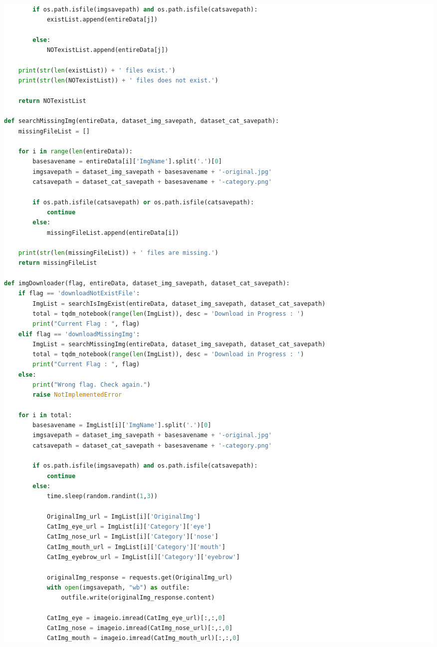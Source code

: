 ```python
        if os.path.isfile(imgsavepath) and os.path.isfile(catsavepath):
            existList.append(entireData[j])

        else:
            NOTexistList.append(entireData[j])

    print(str(len(existList)) + ' files exist.')
    print(str(len(NOTexistList)) + ' files does not exist.')
    
    return NOTexistList

def searchMissingImg(entireData, dataset_img_savepath, dataset_cat_savepath):
    missingFileList = []

    for i in range(len(entireData)):
        basesavename = entireData[i]['ImgName'].split('.')[0]
        imgsavepath = dataset_img_savepath + basesavename + '-original.jpg'
        catsavepath = dataset_cat_savepath + basesavename + '-category.png'

        if os.path.isfile(catsavepath) or os.path.isfile(catsavepath):
            continue
        else:
            missingFileList.append(entireData[i])
            
    print(str(len(missingFileList)) + ' files are missing.')
    return missingFileList

def imgDownloader(flag, entireData, dataset_img_savepath, dataset_cat_savepath):
    if flag == 'downloadNotExistFile':
        ImgList = searchIsImgExist(entireData, dataset_img_savepath, dataset_cat_savepath)
        total = tqdm_notebook(range(len(ImgList)), desc = 'Download in Progress : ')
        print("Current Flag : ", flag)
    elif flag == 'downloadMissingImg':
        ImgList = searchMissingImg(entireData, dataset_img_savepath, dataset_cat_savepath)
        total = tqdm_notebook(range(len(ImgList)), desc = 'Download in Progress : ')
        print("Current Flag : ", flag)
    else:
        print("Wrong flag. Check again.")
        raise NotImplementedError
    
    for i in total:
        basesavename = ImgList[i]['ImgName'].split('.')[0]
        imgsavepath = dataset_img_savepath + basesavename + '-original.jpg'
        catsavepath = dataset_cat_savepath + basesavename + '-category.png'

        if os.path.isfile(imgsavepath) and os.path.isfile(catsavepath):
            continue
        else:
            time.sleep(random.randint(1,3))

            OriginalImg_url = ImgList[i]['OriginalImg']
            CatImg_eye_url = ImgList[i]['Category']['eye']
            CatImg_nose_url = ImgList[i]['Category']['nose']
            CatImg_mouth_url = ImgList[i]['Category']['mouth']
            CatImg_eyebrow_url = ImgList[i]['Category']['eyebrow']

            originalImg_response = requests.get(OriginalImg_url)
            with open(imgsavepath, "wb") as outfile:
                outfile.write(originalImg_response.content) 

            CatImg_eye = imageio.imread(CatImg_eye_url)[:,:,0]
            CatImg_nose = imageio.imread(CatImg_nose_url)[:,:,0]
            CatImg_mouth = imageio.imread(CatImg_mouth_url)[:,:,0]
```